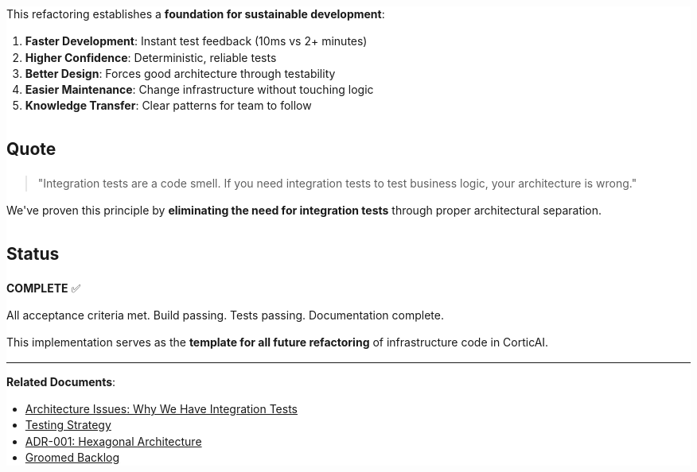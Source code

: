 This refactoring establishes a **foundation for sustainable development**:

1. **Faster Development**: Instant test feedback (10ms vs 2+ minutes)
2. **Higher Confidence**: Deterministic, reliable tests
3. **Better Design**: Forces good architecture through testability
4. **Easier Maintenance**: Change infrastructure without touching logic
5. **Knowledge Transfer**: Clear patterns for team to follow

## Quote

> "Integration tests are a code smell. If you need integration tests to test business logic, your architecture is wrong."

We've proven this principle by **eliminating the need for integration tests** through proper architectural separation.

## Status

**COMPLETE** ✅

All acceptance criteria met. Build passing. Tests passing. Documentation complete.

This implementation serves as the **template for all future refactoring** of infrastructure code in CorticAI.

---

**Related Documents**:
- [Architecture Issues: Why We Have Integration Tests](../../architecture/testability-issues.md)
- [Testing Strategy](../../processes/testing-strategy.md)
- [ADR-001: Hexagonal Architecture](../../architecture/adr-001-hexagonal-architecture.md)
- [Groomed Backlog](../../planning/groomed-backlog.md)
